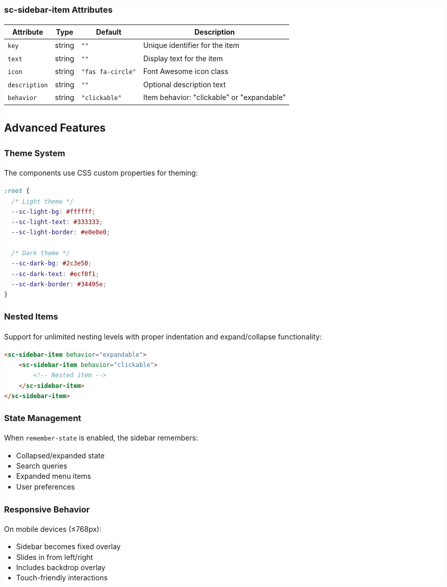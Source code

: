 ### sc-sidebar-item Attributes

| Attribute | Type | Default | Description |
|-----------|------|---------|-------------|
| `key` | string | `""` | Unique identifier for the item |
| `text` | string | `""` | Display text for the item |
| `icon` | string | `"fas fa-circle"` | Font Awesome icon class |
| `description` | string | `""` | Optional description text |
| `behavior` | string | `"clickable"` | Item behavior: "clickable" or "expandable" |

## Advanced Features

### Theme System
The components use CSS custom properties for theming:

```css
:root {
  /* Light theme */
  --sc-light-bg: #ffffff;
  --sc-light-text: #333333;
  --sc-light-border: #e0e0e0;
  
  /* Dark theme */
  --sc-dark-bg: #2c3e50;
  --sc-dark-text: #ecf0f1;
  --sc-dark-border: #34495e;
}
```

### Nested Items
Support for unlimited nesting levels with proper indentation and expand/collapse functionality:

```html
<sc-sidebar-item behavior="expandable">
    <sc-sidebar-item behavior="clickable">
        <!-- Nested item -->
    </sc-sidebar-item>
</sc-sidebar-item>
```

### State Management
When `remember-state` is enabled, the sidebar remembers:
- Collapsed/expanded state
- Search queries
- Expanded menu items
- User preferences

### Responsive Behavior
On mobile devices (≤768px):
- Sidebar becomes fixed overlay
- Slides in from left/right
- Includes backdrop overlay
- Touch-friendly interactions
